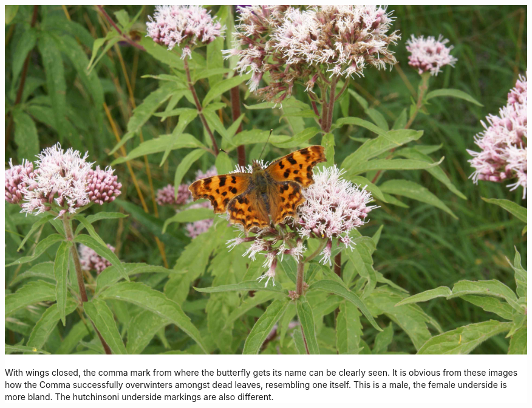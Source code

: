![Hutchinsoni](/asset/photo/hutchinsoni.jpg)

With wings closed, the comma mark from where the butterfly gets its name can be clearly seen. It is obvious from these images how the Comma successfully overwinters amongst dead leaves, resembling one itself. This is a male, the female underside is more bland. The hutchinsoni underside markings are also different.
